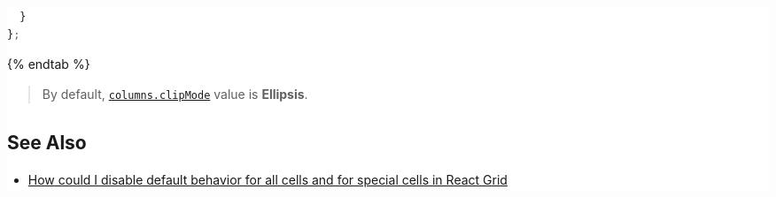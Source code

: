 ```typescript
  }
};
```

{% endtab %}

>By default, [`columns.clipMode`](../api/grid/column/#clipmode) value is **Ellipsis**.

## See Also

* [How could I disable default behavior for all cells and for special cells in React Grid](https://www.syncfusion.com/forums/164559/how-could-i-disable-default-behavior-for-all-cells-and-for-special-cells-in-react-grid)
